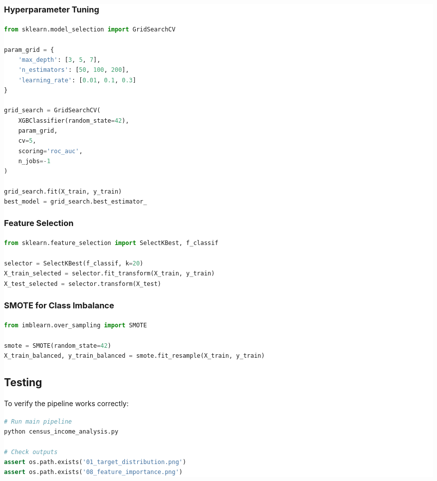 ### Hyperparameter Tuning

```python
from sklearn.model_selection import GridSearchCV

param_grid = {
    'max_depth': [3, 5, 7],
    'n_estimators': [50, 100, 200],
    'learning_rate': [0.01, 0.1, 0.3]
}

grid_search = GridSearchCV(
    XGBClassifier(random_state=42),
    param_grid,
    cv=5,
    scoring='roc_auc',
    n_jobs=-1
)

grid_search.fit(X_train, y_train)
best_model = grid_search.best_estimator_
```

### Feature Selection

```python
from sklearn.feature_selection import SelectKBest, f_classif

selector = SelectKBest(f_classif, k=20)
X_train_selected = selector.fit_transform(X_train, y_train)
X_test_selected = selector.transform(X_test)
```

### SMOTE for Class Imbalance

```python
from imblearn.over_sampling import SMOTE

smote = SMOTE(random_state=42)
X_train_balanced, y_train_balanced = smote.fit_resample(X_train, y_train)
```

## Testing

To verify the pipeline works correctly:

```python
# Run main pipeline
python census_income_analysis.py

# Check outputs
assert os.path.exists('01_target_distribution.png')
assert os.path.exists('08_feature_importance.png')
```
